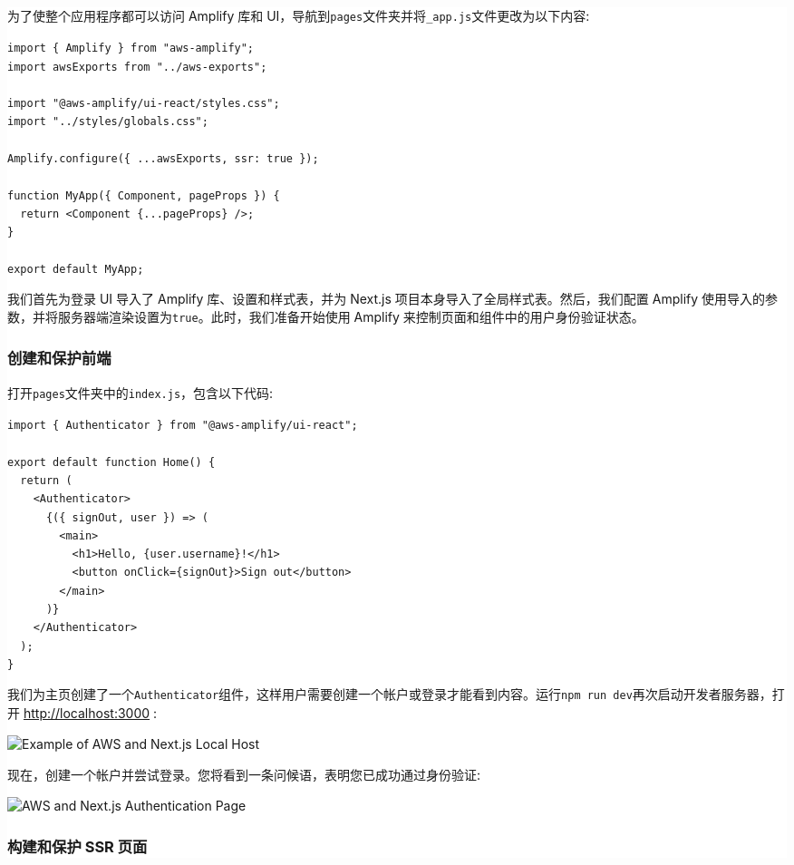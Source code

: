 为了使整个应用程序都可以访问 Amplify 库和 UI，导航到`pages`文件夹并将`_app.js`文件更改为以下内容:

```
import { Amplify } from "aws-amplify";
import awsExports from "../aws-exports";

import "@aws-amplify/ui-react/styles.css";
import "../styles/globals.css";

Amplify.configure({ ...awsExports, ssr: true });

function MyApp({ Component, pageProps }) {
  return <Component {...pageProps} />;
}

export default MyApp;

```

我们首先为登录 UI 导入了 Amplify 库、设置和样式表，并为 Next.js 项目本身导入了全局样式表。然后，我们配置 Amplify 使用导入的参数，并将服务器端渲染设置为`true`。此时，我们准备开始使用 Amplify 来控制页面和组件中的用户身份验证状态。

### 创建和保护前端

打开`pages`文件夹中的`index.js`，包含以下代码:

```
import { Authenticator } from "@aws-amplify/ui-react";

export default function Home() {
  return (
    <Authenticator>
      {({ signOut, user }) => (
        <main>
          <h1>Hello, {user.username}!</h1>
          <button onClick={signOut}>Sign out</button>
        </main>
      )}
    </Authenticator>
  );
}

```

我们为主页创建了一个`Authenticator`组件，这样用户需要创建一个帐户或登录才能看到内容。运行`npm run dev`再次启动开发者服务器，打开 [http://localhost:3000](http://localhost:3000) :

![Example of AWS and Next.js Local Host](img/c5e98e6daa0ea129ec9b9455be936fb5.png)

现在，创建一个帐户并尝试登录。您将看到一条问候语，表明您已成功通过身份验证:

![AWS and Next.js Authentication Page](img/d3ba46815bdd0e368b2b2a7d2a63b4c7.png)

### 构建和保护 SSR 页面
